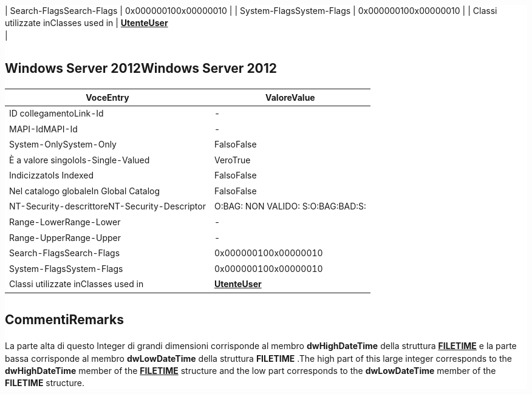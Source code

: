 | <span data-ttu-id="6d617-267">Search-Flags</span><span class="sxs-lookup"><span data-stu-id="6d617-267">Search-Flags</span></span>           | <span data-ttu-id="6d617-268">0x00000010</span><span class="sxs-lookup"><span data-stu-id="6d617-268">0x00000010</span></span>                        |
| <span data-ttu-id="6d617-269">System-Flags</span><span class="sxs-lookup"><span data-stu-id="6d617-269">System-Flags</span></span>           | <span data-ttu-id="6d617-270">0x00000010</span><span class="sxs-lookup"><span data-stu-id="6d617-270">0x00000010</span></span>                        |
| <span data-ttu-id="6d617-271">Classi utilizzate in</span><span class="sxs-lookup"><span data-stu-id="6d617-271">Classes used in</span></span>        | [<span data-ttu-id="6d617-272">**Utente**</span><span class="sxs-lookup"><span data-stu-id="6d617-272">**User**</span></span>](c-user.md)<br/> |



## <a name="windows-server-2012"></a><span data-ttu-id="6d617-273">Windows Server 2012</span><span class="sxs-lookup"><span data-stu-id="6d617-273">Windows Server 2012</span></span>



| <span data-ttu-id="6d617-274">Voce</span><span class="sxs-lookup"><span data-stu-id="6d617-274">Entry</span></span> | <span data-ttu-id="6d617-275">Valore</span><span class="sxs-lookup"><span data-stu-id="6d617-275">Value</span></span> |
|------------------------|-----------------------------------|
| <span data-ttu-id="6d617-276">ID collegamento</span><span class="sxs-lookup"><span data-stu-id="6d617-276">Link-Id</span></span>                | \-                                |
| <span data-ttu-id="6d617-277">MAPI-Id</span><span class="sxs-lookup"><span data-stu-id="6d617-277">MAPI-Id</span></span>                | \-                                |
| <span data-ttu-id="6d617-278">System-Only</span><span class="sxs-lookup"><span data-stu-id="6d617-278">System-Only</span></span>            | <span data-ttu-id="6d617-279">Falso</span><span class="sxs-lookup"><span data-stu-id="6d617-279">False</span></span>                             |
| <span data-ttu-id="6d617-280">È a valore singolo</span><span class="sxs-lookup"><span data-stu-id="6d617-280">Is-Single-Valued</span></span>       | <span data-ttu-id="6d617-281">Vero</span><span class="sxs-lookup"><span data-stu-id="6d617-281">True</span></span>                              |
| <span data-ttu-id="6d617-282">Indicizzato</span><span class="sxs-lookup"><span data-stu-id="6d617-282">Is Indexed</span></span>             | <span data-ttu-id="6d617-283">Falso</span><span class="sxs-lookup"><span data-stu-id="6d617-283">False</span></span>                             |
| <span data-ttu-id="6d617-284">Nel catalogo globale</span><span class="sxs-lookup"><span data-stu-id="6d617-284">In Global Catalog</span></span>      | <span data-ttu-id="6d617-285">Falso</span><span class="sxs-lookup"><span data-stu-id="6d617-285">False</span></span>                             |
| <span data-ttu-id="6d617-286">NT-Security-descrittore</span><span class="sxs-lookup"><span data-stu-id="6d617-286">NT-Security-Descriptor</span></span> | <span data-ttu-id="6d617-287">O:BAG: NON VALIDO: S:</span><span class="sxs-lookup"><span data-stu-id="6d617-287">O:BAG:BAD:S:</span></span>                      |
| <span data-ttu-id="6d617-288">Range-Lower</span><span class="sxs-lookup"><span data-stu-id="6d617-288">Range-Lower</span></span>            | \-                                |
| <span data-ttu-id="6d617-289">Range-Upper</span><span class="sxs-lookup"><span data-stu-id="6d617-289">Range-Upper</span></span>            | \-                                |
| <span data-ttu-id="6d617-290">Search-Flags</span><span class="sxs-lookup"><span data-stu-id="6d617-290">Search-Flags</span></span>           | <span data-ttu-id="6d617-291">0x00000010</span><span class="sxs-lookup"><span data-stu-id="6d617-291">0x00000010</span></span>                        |
| <span data-ttu-id="6d617-292">System-Flags</span><span class="sxs-lookup"><span data-stu-id="6d617-292">System-Flags</span></span>           | <span data-ttu-id="6d617-293">0x00000010</span><span class="sxs-lookup"><span data-stu-id="6d617-293">0x00000010</span></span>                        |
| <span data-ttu-id="6d617-294">Classi utilizzate in</span><span class="sxs-lookup"><span data-stu-id="6d617-294">Classes used in</span></span>        | [<span data-ttu-id="6d617-295">**Utente**</span><span class="sxs-lookup"><span data-stu-id="6d617-295">**User**</span></span>](c-user.md)<br/> |



## <a name="remarks"></a><span data-ttu-id="6d617-296">Commenti</span><span class="sxs-lookup"><span data-stu-id="6d617-296">Remarks</span></span>

<span data-ttu-id="6d617-297">La parte alta di questo Integer di grandi dimensioni corrisponde al membro **dwHighDateTime** della struttura [**FILETIME**](/windows/desktop/api/minwinbase/ns-minwinbase-filetime) e la parte bassa corrisponde al membro **dwLowDateTime** della struttura **FILETIME** .</span><span class="sxs-lookup"><span data-stu-id="6d617-297">The high part of this large integer corresponds to the **dwHighDateTime** member of the [**FILETIME**](/windows/desktop/api/minwinbase/ns-minwinbase-filetime) structure and the low part corresponds to the **dwLowDateTime** member of the **FILETIME** structure.</span></span>

 

